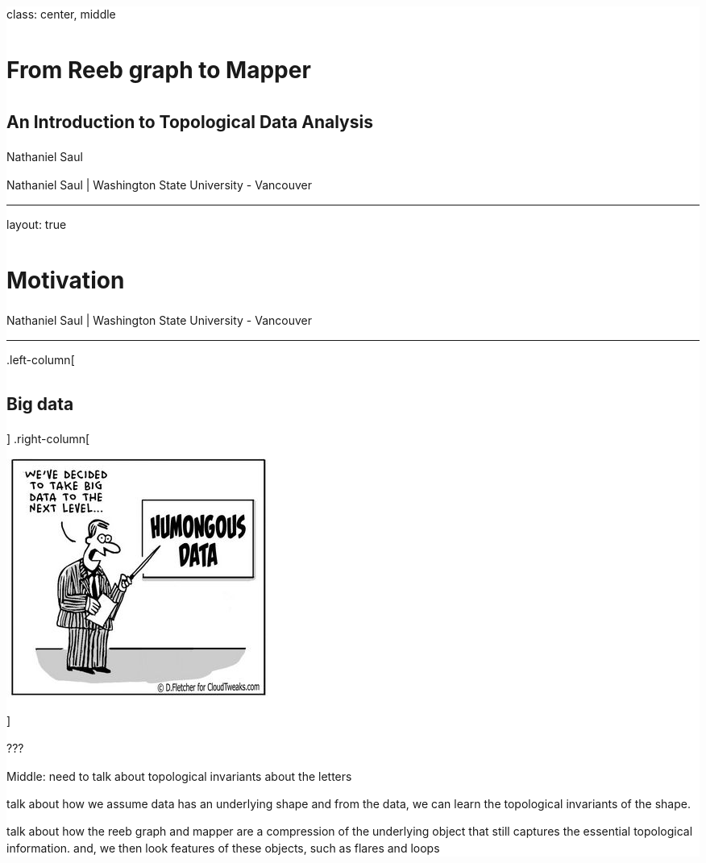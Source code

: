 
class: center, middle

# From Reeb graph to Mapper
## An Introduction to Topological Data Analysis
Nathaniel Saul
<div class="my-footer"><span>Nathaniel Saul | Washington State University - Vancouver</span></div>

---
layout: true

# Motivation
<div class="my-footer"><span>Nathaniel Saul | Washington State University - Vancouver</span></div>

---

.left-column[
## Big data
]
.right-column[

<img src="images/humongousData.jpg" alt="some_text" style="width:324px;height:297px;">

]


???



Middle:
need to talk about topological invariants about the letters

talk about how we assume data has an underlying shape and from the data, we can learn the topological invariants of the shape.

talk about how the reeb graph and mapper are a compression of the underlying object that still captures the essential topological information.
and, we then look features of these objects,
such as flares and loops
